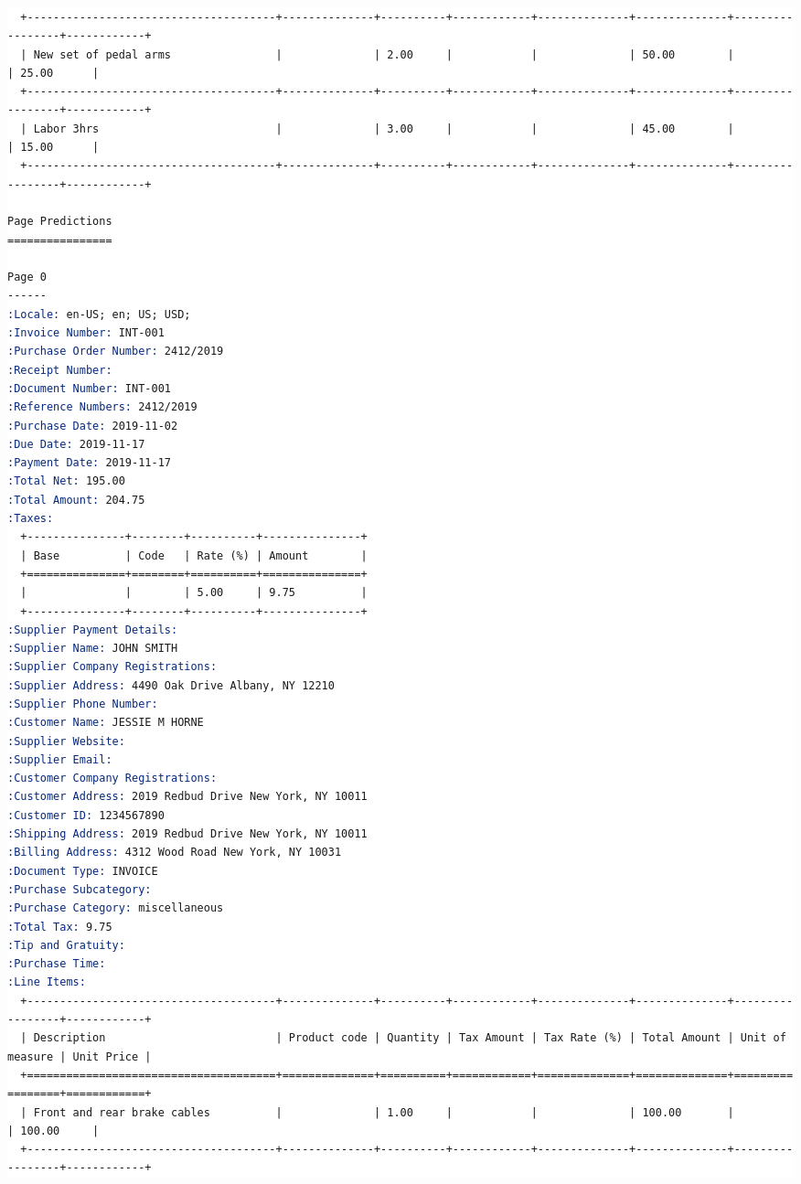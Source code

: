 ```rst
  +--------------------------------------+--------------+----------+------------+--------------+--------------+-----------------+------------+
  | New set of pedal arms                |              | 2.00     |            |              | 50.00        |                 | 25.00      |
  +--------------------------------------+--------------+----------+------------+--------------+--------------+-----------------+------------+
  | Labor 3hrs                           |              | 3.00     |            |              | 45.00        |                 | 15.00      |
  +--------------------------------------+--------------+----------+------------+--------------+--------------+-----------------+------------+

Page Predictions
================

Page 0
------
:Locale: en-US; en; US; USD;
:Invoice Number: INT-001
:Purchase Order Number: 2412/2019
:Receipt Number:
:Document Number: INT-001
:Reference Numbers: 2412/2019
:Purchase Date: 2019-11-02
:Due Date: 2019-11-17
:Payment Date: 2019-11-17
:Total Net: 195.00
:Total Amount: 204.75
:Taxes:
  +---------------+--------+----------+---------------+
  | Base          | Code   | Rate (%) | Amount        |
  +===============+========+==========+===============+
  |               |        | 5.00     | 9.75          |
  +---------------+--------+----------+---------------+
:Supplier Payment Details:
:Supplier Name: JOHN SMITH
:Supplier Company Registrations:
:Supplier Address: 4490 Oak Drive Albany, NY 12210
:Supplier Phone Number:
:Customer Name: JESSIE M HORNE
:Supplier Website:
:Supplier Email:
:Customer Company Registrations:
:Customer Address: 2019 Redbud Drive New York, NY 10011
:Customer ID: 1234567890
:Shipping Address: 2019 Redbud Drive New York, NY 10011
:Billing Address: 4312 Wood Road New York, NY 10031
:Document Type: INVOICE
:Purchase Subcategory:
:Purchase Category: miscellaneous
:Total Tax: 9.75
:Tip and Gratuity:
:Purchase Time:
:Line Items:
  +--------------------------------------+--------------+----------+------------+--------------+--------------+-----------------+------------+
  | Description                          | Product code | Quantity | Tax Amount | Tax Rate (%) | Total Amount | Unit of measure | Unit Price |
  +======================================+==============+==========+============+==============+==============+=================+============+
  | Front and rear brake cables          |              | 1.00     |            |              | 100.00       |                 | 100.00     |
  +--------------------------------------+--------------+----------+------------+--------------+--------------+-----------------+------------+
```